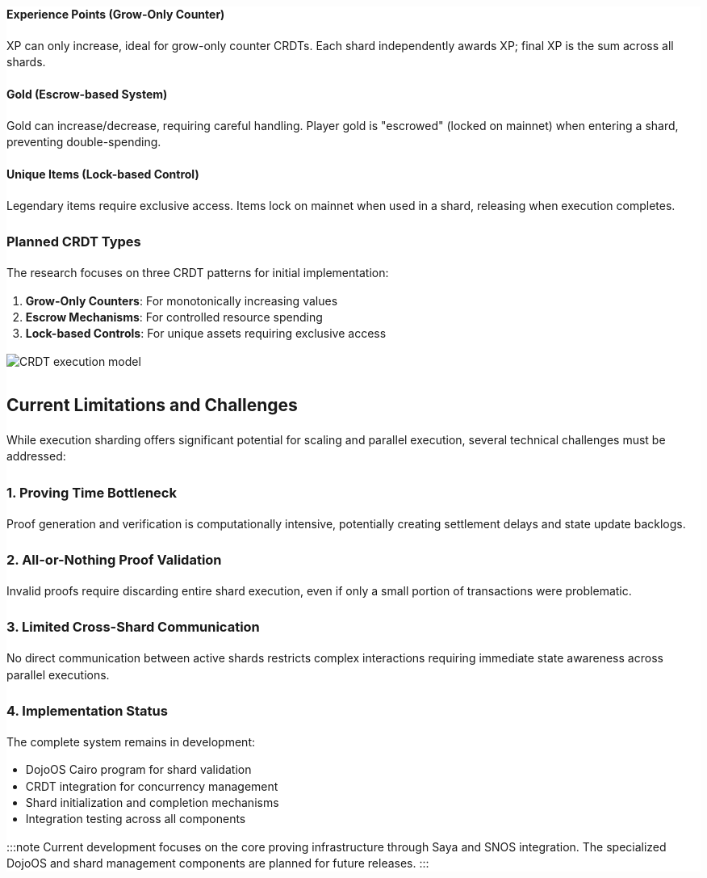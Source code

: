 #### Experience Points (Grow-Only Counter)

XP can only increase, ideal for grow-only counter CRDTs.
Each shard independently awards XP; final XP is the sum across all shards.

#### Gold (Escrow-based System)

Gold can increase/decrease, requiring careful handling.
Player gold is "escrowed" (locked on mainnet) when entering a shard, preventing double-spending.

#### Unique Items (Lock-based Control)

Legendary items require exclusive access.
Items lock on mainnet when used in a shard, releasing when execution completes.

### Planned CRDT Types

The research focuses on three CRDT patterns for initial implementation:

1. **Grow-Only Counters**: For monotonically increasing values
2. **Escrow Mechanisms**: For controlled resource spending
3. **Lock-based Controls**: For unique assets requiring exclusive access

![CRDT execution model](https://hackmd.io/_uploads/r1_3r1E7Jg.png)

## Current Limitations and Challenges

While execution sharding offers significant potential for scaling and parallel execution, several technical challenges must be addressed:

### 1. Proving Time Bottleneck

Proof generation and verification is computationally intensive, potentially creating settlement delays and state update backlogs.

### 2. All-or-Nothing Proof Validation

Invalid proofs require discarding entire shard execution, even if only a small portion of transactions were problematic.

### 3. Limited Cross-Shard Communication

No direct communication between active shards restricts complex interactions requiring immediate state awareness across parallel executions.

### 4. Implementation Status

The complete system remains in development:

- DojoOS Cairo program for shard validation
- CRDT integration for concurrency management
- Shard initialization and completion mechanisms
- Integration testing across all components

:::note
Current development focuses on the core proving infrastructure through Saya and SNOS integration.
The specialized DojoOS and shard management components are planned for future releases.
:::
